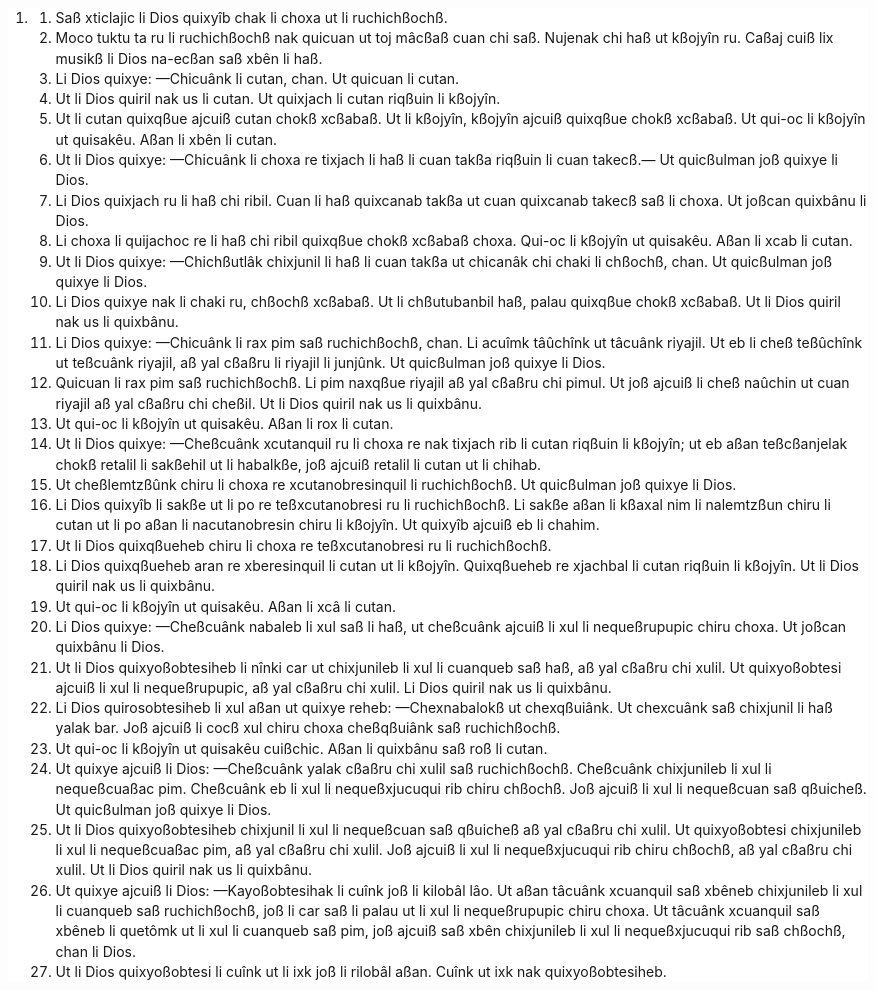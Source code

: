 <ol>
  <li>
    <ol>
      <li>Saß xticlajic li Dios quixyîb chak li choxa ut li ruchichßochß.</li>
      <li>Moco tuktu ta ru li ruchichßochß nak quicuan ut toj mâcßaß cuan chi saß. Nujenak chi haß ut kßojyîn ru. Caßaj cuiß lix musikß li Dios na-ecßan saß xbên li haß.</li>
      <li>Li Dios quixye: —Chicuânk li cutan, chan. Ut quicuan li cutan.</li>
      <li>Ut li Dios quiril nak us li cutan. Ut quixjach li cutan riqßuin li kßojyîn.</li>
      <li>Ut li cutan quixqßue ajcuiß cutan chokß xcßabaß. Ut li kßojyîn, kßojyîn ajcuiß quixqßue chokß xcßabaß. Ut qui-oc li kßojyîn ut quisakêu. Aßan li xbên li cutan.</li>
      <li>Ut li Dios quixye: —Chicuânk li choxa re tixjach li haß li cuan takßa riqßuin li cuan takecß.— Ut quicßulman joß quixye li Dios.</li>
      <li>Li Dios quixjach ru li haß chi ribil. Cuan li haß quixcanab takßa ut cuan quixcanab takecß saß li choxa. Ut joßcan quixbânu li Dios.</li>
      <li>Li choxa li quijachoc re li haß chi ribil quixqßue chokß xcßabaß choxa. Qui-oc li kßojyîn ut quisakêu. Aßan li xcab li cutan.</li>
      <li>Ut li Dios quixye: —Chichßutlâk chixjunil li haß li cuan takßa ut chicanâk chi chaki li chßochß, chan. Ut quicßulman joß quixye li Dios.</li>
      <li>Li Dios quixye nak li chaki ru, chßochß xcßabaß. Ut li chßutubanbil haß, palau quixqßue chokß xcßabaß. Ut li Dios quiril nak us li quixbânu.</li>
      <li>Li Dios quixye: —Chicuânk li rax pim saß ruchichßochß, chan. Li acuîmk tâûchînk ut tâcuânk riyajil. Ut eb li cheß teßûchînk ut teßcuânk riyajil, aß yal cßaßru li riyajil li junjûnk. Ut quicßulman joß quixye li Dios.</li>
      <li>Quicuan li rax pim saß ruchichßochß. Li pim naxqßue riyajil aß yal cßaßru chi pimul. Ut joß ajcuiß li cheß naûchin ut cuan riyajil aß yal cßaßru chi cheßil. Ut li Dios quiril nak us li quixbânu.</li>
      <li>Ut qui-oc li kßojyîn ut quisakêu. Aßan li rox li cutan.</li>
      <li>Ut li Dios quixye: —Cheßcuânk xcutanquil ru li choxa re nak tixjach rib li cutan riqßuin li kßojyîn; ut eb aßan teßcßanjelak chokß retalil li sakßehil ut li habalkße, joß ajcuiß retalil li cutan ut li chihab.</li>
      <li>Ut cheßlemtzßûnk chiru li choxa re xcutanobresinquil li ruchichßochß. Ut quicßulman joß quixye li Dios.</li>
      <li>Li Dios quixyîb li sakße ut li po re teßxcutanobresi ru li ruchichßochß. Li sakße aßan li kßaxal nim li nalemtzßun chiru li cutan ut li po aßan li nacutanobresin chiru li kßojyîn. Ut quixyîb ajcuiß eb li chahim.</li>
      <li>Ut li Dios quixqßueheb chiru li choxa re teßxcutanobresi ru li ruchichßochß.</li>
      <li>Li Dios quixqßueheb aran re xberesinquil li cutan ut li kßojyîn. Quixqßueheb re xjachbal li cutan riqßuin li kßojyîn. Ut li Dios quiril nak us li quixbânu.</li>
      <li>Ut qui-oc li kßojyîn ut quisakêu. Aßan li xcâ li cutan.</li>
      <li>Li Dios quixye: —Cheßcuânk nabaleb li xul saß li haß, ut cheßcuânk ajcuiß li xul li nequeßrupupic chiru choxa. Ut joßcan quixbânu li Dios.</li>
      <li>Ut li Dios quixyoßobtesiheb li nînki car ut chixjunileb li xul li cuanqueb saß haß, aß yal cßaßru chi xulil. Ut quixyoßobtesi ajcuiß li xul li nequeßrupupic, aß yal cßaßru chi xulil. Li Dios quiril nak us li quixbânu.</li>
      <li>Li Dios quirosobtesiheb li xul aßan ut quixye reheb: —Chexnabalokß ut chexqßuiânk. Ut chexcuânk saß chixjunil li haß yalak bar. Joß ajcuiß li cocß xul chiru choxa cheßqßuiânk saß ruchichßochß.</li>
      <li>Ut qui-oc li kßojyîn ut quisakêu cuißchic. Aßan li quixbânu saß roß li cutan.</li>
      <li>Ut quixye ajcuiß li Dios: —Cheßcuânk yalak cßaßru chi xulil saß ruchichßochß. Cheßcuânk chixjunileb li xul li nequeßcuaßac pim. Cheßcuânk eb li xul li nequeßxjucuqui rib chiru chßochß. Joß ajcuiß li xul li nequeßcuan saß qßuicheß. Ut quicßulman joß quixye li Dios.</li>
      <li>Ut li Dios quixyoßobtesiheb chixjunil li xul li nequeßcuan saß qßuicheß aß yal cßaßru chi xulil. Ut quixyoßobtesi chixjunileb li xul li nequeßcuaßac pim, aß yal cßaßru chi xulil. Joß ajcuiß li xul li nequeßxjucuqui rib chiru chßochß, aß yal cßaßru chi xulil. Ut li Dios quiril nak us li quixbânu.</li>
      <li>Ut quixye ajcuiß li Dios: —Kayoßobtesihak li cuînk joß li kilobâl lâo. Ut aßan tâcuânk xcuanquil saß xbêneb chixjunileb li xul li cuanqueb saß ruchichßochß, joß li car saß li palau ut li xul li nequeßrupupic chiru choxa. Ut tâcuânk xcuanquil saß xbêneb li quetômk ut li xul li cuanqueb saß pim, joß ajcuiß saß xbên chixjunileb li xul li nequeßxjucuqui rib saß chßochß, chan li Dios.</li>
      <li>Ut li Dios quixyoßobtesi li cuînk ut li ixk joß li rilobâl aßan. Cuînk ut ixk nak quixyoßobtesiheb.</li>
